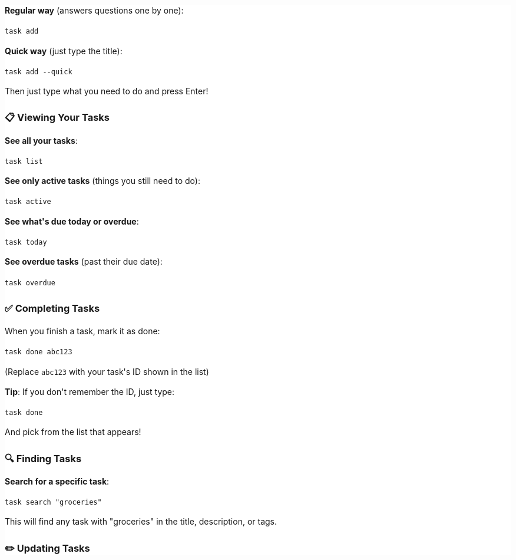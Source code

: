 **Regular way** (answers questions one by one):
```
task add
```

**Quick way** (just type the title):
```
task add --quick
```
Then just type what you need to do and press Enter!

### 📋 Viewing Your Tasks

**See all your tasks**:
```
task list
```

**See only active tasks** (things you still need to do):
```
task active
```

**See what's due today or overdue**:
```
task today
```

**See overdue tasks** (past their due date):
```
task overdue
```

### ✅ Completing Tasks

When you finish a task, mark it as done:
```
task done abc123
```
(Replace `abc123` with your task's ID shown in the list)

**Tip**: If you don't remember the ID, just type:
```
task done
```
And pick from the list that appears!

### 🔍 Finding Tasks

**Search for a specific task**:
```
task search "groceries"
```

This will find any task with "groceries" in the title, description, or tags.

### ✏️ Updating Tasks
